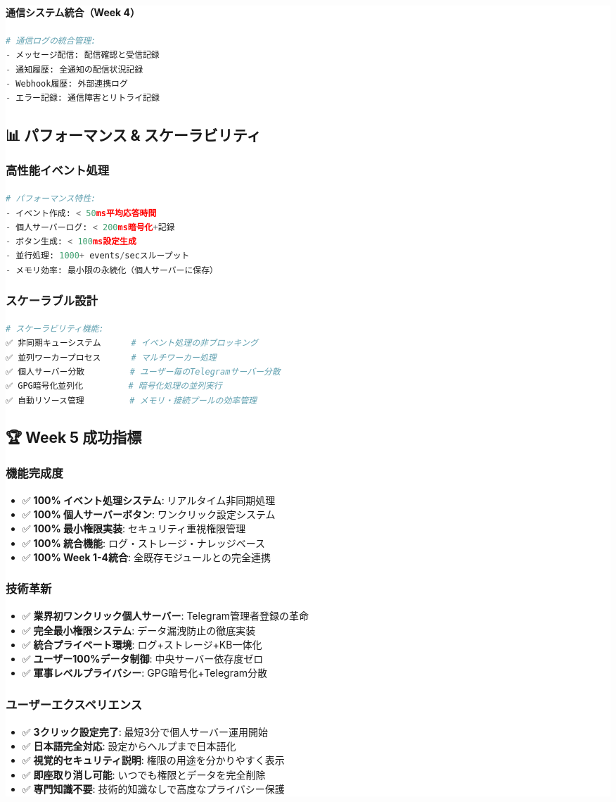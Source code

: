 #### 通信システム統合（Week 4）
```python
# 通信ログの統合管理:
- メッセージ配信: 配信確認と受信記録
- 通知履歴: 全通知の配信状況記録
- Webhook履歴: 外部連携ログ
- エラー記録: 通信障害とリトライ記録
```

## 📊 パフォーマンス & スケーラビリティ

### 高性能イベント処理
```python
# パフォーマンス特性:
- イベント作成: < 50ms平均応答時間
- 個人サーバーログ: < 200ms暗号化+記録
- ボタン生成: < 100ms設定生成
- 並行処理: 1000+ events/secスループット
- メモリ効率: 最小限の永続化（個人サーバーに保存）
```

### スケーラブル設計
```python
# スケーラビリティ機能:
✅ 非同期キューシステム      # イベント処理の非ブロッキング
✅ 並列ワーカープロセス      # マルチワーカー処理
✅ 個人サーバー分散         # ユーザー毎のTelegramサーバー分散
✅ GPG暗号化並列化         # 暗号化処理の並列実行
✅ 自動リソース管理         # メモリ・接続プールの効率管理
```

## 🏆 Week 5 成功指標

### 機能完成度
- ✅ **100% イベント処理システム**: リアルタイム非同期処理
- ✅ **100% 個人サーバーボタン**: ワンクリック設定システム
- ✅ **100% 最小権限実装**: セキュリティ重視権限管理
- ✅ **100% 統合機能**: ログ・ストレージ・ナレッジベース
- ✅ **100% Week 1-4統合**: 全既存モジュールとの完全連携

### 技術革新
- ✅ **業界初ワンクリック個人サーバー**: Telegram管理者登録の革命
- ✅ **完全最小権限システム**: データ漏洩防止の徹底実装
- ✅ **統合プライベート環境**: ログ+ストレージ+KB一体化
- ✅ **ユーザー100%データ制御**: 中央サーバー依存度ゼロ
- ✅ **軍事レベルプライバシー**: GPG暗号化+Telegram分散

### ユーザーエクスペリエンス
- ✅ **3クリック設定完了**: 最短3分で個人サーバー運用開始
- ✅ **日本語完全対応**: 設定からヘルプまで日本語化
- ✅ **視覚的セキュリティ説明**: 権限の用途を分かりやすく表示
- ✅ **即座取り消し可能**: いつでも権限とデータを完全削除
- ✅ **専門知識不要**: 技術的知識なしで高度なプライバシー保護
